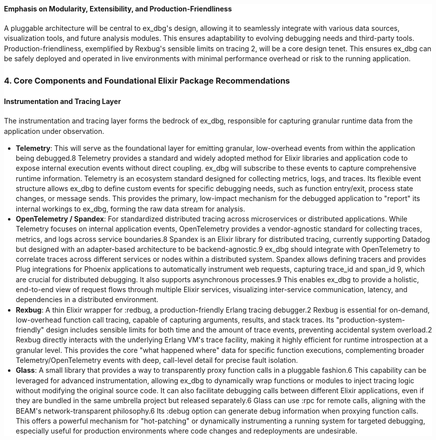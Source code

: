 #### **Emphasis on Modularity, Extensibility, and Production-Friendliness**

A pluggable architecture will be central to ex\_dbg's design, allowing it to seamlessly integrate with various data sources, visualization tools, and future analysis modules. This ensures adaptability to evolving debugging needs and third-party tools. Production-friendliness, exemplified by Rexbug's sensible limits on tracing 2, will be a core design tenet. This ensures ex\_dbg can be safely deployed and operated in live environments with minimal performance overhead or risk to the running application.

### **4\. Core Components and Foundational Elixir Package Recommendations**

#### **Instrumentation and Tracing Layer**

The instrumentation and tracing layer forms the bedrock of ex\_dbg, responsible for capturing granular runtime data from the application under observation.

* **Telemetry**: This will serve as the foundational layer for emitting granular, low-overhead events from within the application being debugged.8 Telemetry provides a standard and widely adopted method for Elixir libraries and application code to expose internal execution events without direct coupling. ex\_dbg will subscribe to these events to capture comprehensive runtime information. Telemetry is an ecosystem standard designed for collecting metrics, logs, and traces. Its flexible event structure allows ex\_dbg to define custom events for specific debugging needs, such as function entry/exit, process state changes, or message sends. This provides the primary, low-impact mechanism for the debugged application to "report" its internal workings to ex\_dbg, forming the raw data stream for analysis.  
* **OpenTelemetry / Spandex**: For standardized distributed tracing across microservices or distributed applications. While Telemetry focuses on internal application events, OpenTelemetry provides a vendor-agnostic standard for collecting traces, metrics, and logs across service boundaries.8 Spandex is an Elixir library for distributed tracing, currently supporting Datadog but designed with an adapter-based architecture to be backend-agnostic.9 ex\_dbg should integrate with OpenTelemetry to correlate traces across different services or nodes within a distributed system. Spandex allows defining tracers and provides Plug integrations for Phoenix applications to automatically instrument web requests, capturing trace\_id and span\_id 9, which are crucial for distributed debugging. It also supports asynchronous processes.9 This enables ex\_dbg to provide a holistic, end-to-end view of request flows through multiple Elixir services, visualizing inter-service communication, latency, and dependencies in a distributed environment.  
* **Rexbug**: A thin Elixir wrapper for :redbug, a production-friendly Erlang tracing debugger.2 Rexbug is essential for on-demand, low-overhead function call tracing, capable of capturing arguments, results, and stack traces. Its "production-system-friendly" design includes sensible limits for both time and the amount of trace events, preventing accidental system overload.2 Rexbug directly interacts with the underlying Erlang VM's trace facility, making it highly efficient for runtime introspection at a granular level. This provides the core "what happened where" data for specific function executions, complementing broader Telemetry/OpenTelemetry events with deep, call-level detail for precise fault isolation.  
* **Glass**: A small library that provides a way to transparently proxy function calls in a pluggable fashion.6 This capability can be leveraged for advanced instrumentation, allowing ex\_dbg to dynamically wrap functions or modules to inject tracing logic without modifying the original source code. It can also facilitate debugging calls between different Elixir applications, even if they are bundled in the same umbrella project but released separately.6 Glass can use :rpc for remote calls, aligning with the BEAM's network-transparent philosophy.6 Its :debug option can generate debug information when proxying function calls. This offers a powerful mechanism for "hot-patching" or dynamically instrumenting a running system for targeted debugging, especially useful for production environments where code changes and redeployments are undesirable.
